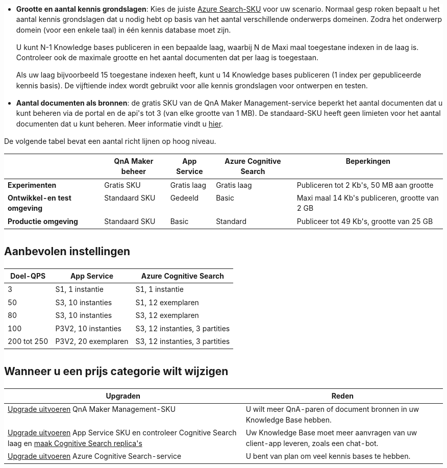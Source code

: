 * **Grootte en aantal kennis grondslagen**: Kies de juiste [Azure Search-SKU](https://azure.microsoft.com/pricing/details/search/) voor uw scenario. Normaal gesp roken bepaalt u het aantal kennis grondslagen dat u nodig hebt op basis van het aantal verschillende onderwerps domeinen. Zodra het onderwerp domein (voor een enkele taal) in één kennis database moet zijn.

    U kunt N-1 Knowledge bases publiceren in een bepaalde laag, waarbij N de Maxi maal toegestane indexen in de laag is. Controleer ook de maximale grootte en het aantal documenten dat per laag is toegestaan.

    Als uw laag bijvoorbeeld 15 toegestane indexen heeft, kunt u 14 Knowledge bases publiceren (1 index per gepubliceerde kennis basis). De vijftiende index wordt gebruikt voor alle kennis grondslagen voor ontwerpen en testen.

* **Aantal documenten als bronnen**: de gratis SKU van de QnA Maker Management-service beperkt het aantal documenten dat u kunt beheren via de portal en de api's tot 3 (van elke grootte van 1 MB). De standaard-SKU heeft geen limieten voor het aantal documenten dat u kunt beheren. Meer informatie vindt u [hier](https://aka.ms/qnamaker-pricing).

De volgende tabel bevat een aantal richt lijnen op hoog niveau.

|                            | QnA Maker beheer | App Service | Azure Cognitive Search | Beperkingen                      |
| -------------------------- | -------------------- | ----------- | ------------ | -------------------------------- |
| **Experimenten**        | Gratis SKU             | Gratis laag   | Gratis laag    | Publiceren tot 2 Kb's, 50 MB aan grootte  |
| **Ontwikkel-en test omgeving**   | Standaard SKU         | Gedeeld      | Basic        | Maxi maal 14 Kb's publiceren, grootte van 2 GB    |
| **Productie omgeving** | Standaard SKU         | Basic       | Standard     | Publiceer tot 49 Kb's, grootte van 25 GB |

## <a name="recommended-settings"></a>Aanbevolen instellingen

|Doel-QPS | App Service | Azure Cognitive Search |
| -------------------- | ----------- | ------------ |
| 3             | S1, 1 instantie   | S1, 1 instantie    |
| 50         | S3, 10 instanties       | S1, 12 exemplaren         |
| 80         | S3, 10 instanties      |  S3, 12 exemplaren  |
| 100         | P3V2, 10 instanties  | S3, 12 instanties, 3 partities   |
| 200 tot 250         | P3V2, 20 exemplaren | S3, 12 instanties, 3 partities    |

## <a name="when-to-change-a-pricing-tier"></a>Wanneer u een prijs categorie wilt wijzigen

|Upgraden|Reden|
|--|--|
|[Upgrade uitvoeren](../How-to/set-up-qnamaker-service-azure.md#upgrade-qna-maker-sku) QnA Maker Management-SKU|U wilt meer QnA-paren of document bronnen in uw Knowledge Base hebben.|
|[Upgrade uitvoeren](../How-to/set-up-qnamaker-service-azure.md#upgrade-app-service) App Service SKU en controleer Cognitive Search laag en [maak Cognitive Search replica's](../../../search/search-capacity-planning.md)|Uw Knowledge Base moet meer aanvragen van uw client-app leveren, zoals een chat-bot.|
|[Upgrade uitvoeren](../How-to/set-up-qnamaker-service-azure.md#upgrade-the-azure-cognitive-search-service) Azure Cognitive Search-service|U bent van plan om veel kennis bases te hebben.|
